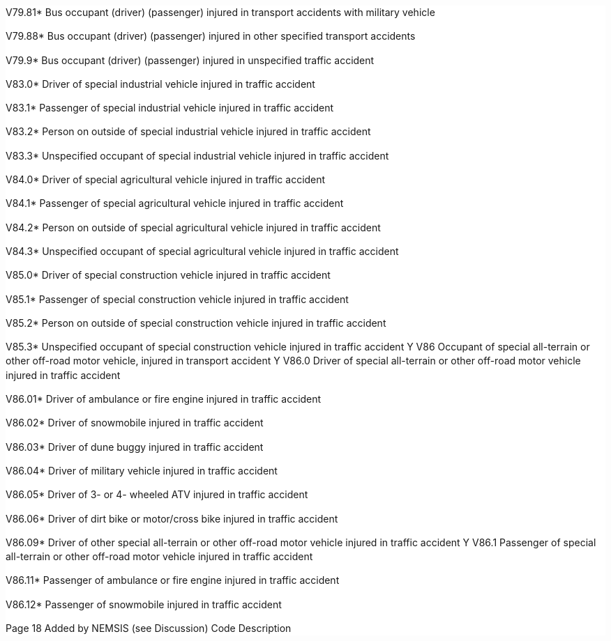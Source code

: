 V79.81* Bus occupant (driver) (passenger) injured in transport accidents with military 
vehicle 
 
V79.88* Bus occupant (driver) (passenger) injured in other specified transport 
accidents 
 
V79.9* Bus occupant (driver) (passenger) injured in unspecified traffic accident 
 
V83.0* Driver of special industrial vehicle injured in traffic accident 
 
V83.1* Passenger of special industrial vehicle injured in traffic accident 
 
V83.2* Person on outside of special industrial vehicle injured in traffic accident 
 
V83.3* Unspecified occupant of special industrial vehicle injured in traffic accident 
 
V84.0* Driver of special agricultural vehicle injured in traffic accident 
 
V84.1* Passenger of special agricultural vehicle injured in traffic accident 
 
V84.2* Person on outside of special agricultural vehicle injured in traffic accident 
 
V84.3* Unspecified occupant of special agricultural vehicle injured in traffic accident 
 
V85.0* Driver of special construction vehicle injured in traffic accident 
 
V85.1* Passenger of special construction vehicle injured in traffic accident 
 
V85.2* Person on outside of special construction vehicle injured in traffic accident 
 
V85.3* Unspecified occupant of special construction vehicle injured in traffic 
accident 
Y V86 Occupant of special all-terrain or other off-road motor vehicle, injured in 
transport accident 
Y V86.0 Driver of special all-terrain or other off-road motor vehicle injured in traffic 
accident 
 
V86.01* Driver of ambulance or fire engine injured in traffic accident 
 
V86.02* Driver of snowmobile injured in traffic accident 
 
V86.03* Driver of dune buggy injured in traffic accident 
 
V86.04* Driver of military vehicle injured in traffic accident 
 
V86.05* Driver of 3- or 4- wheeled ATV injured in traffic accident 
 
V86.06* Driver of dirt bike or motor/cross bike injured in traffic accident 
 
V86.09* Driver of other special all-terrain or other off-road motor vehicle injured in 
traffic accident 
Y V86.1 Passenger of special all-terrain or other off-road motor vehicle injured in 
traffic accident 
 
V86.11* Passenger of ambulance or fire engine injured in traffic accident 
 
V86.12* Passenger of snowmobile injured in traffic accident 

 
Page 18 
Added by 
NEMSIS 
(see 
Discussion) Code Description 
 